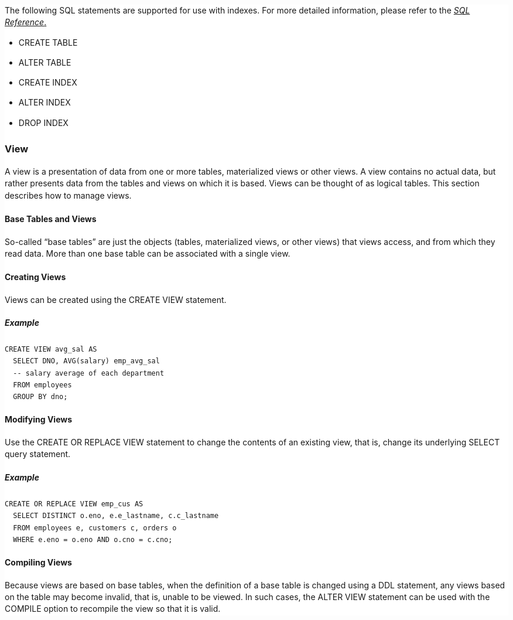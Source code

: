 The following SQL statements are supported for use with indexes. For more detailed information, please refer to the [*SQL Reference*.](https://github.com/ALTIBASE/Documents/blob/master/Manuals/Altibase_7.2/eng/SQL%20Reference.md)

-   CREATE TABLE

-   ALTER TABLE

-   CREATE INDEX

-   ALTER INDEX

-   DROP INDEX

### View

A view is a presentation of data from one or more tables, materialized views or other views. A view contains no actual data, but rather presents data from the tables and views on which it is based. Views can be thought of as logical tables. This section describes how to manage views.

#### **Base Tables and Views**

So-called “base tables” are just the objects (tables, materialized views, or other views) that views access, and from which they read data. More than one base table can be associated with a single view.

#### Creating Views

Views can be created using the CREATE VIEW statement.

##### Example

```
CREATE VIEW avg_sal AS
  SELECT DNO, AVG(salary) emp_avg_sal
  -- salary average of each department
  FROM employees
  GROUP BY dno;
```

#### Modifying Views

Use the CREATE OR REPLACE VIEW statement to change the contents of an existing view, that is, change its underlying SELECT query statement.

##### Example

```
CREATE OR REPLACE VIEW emp_cus AS
  SELECT DISTINCT o.eno, e.e_lastname, c.c_lastname
  FROM employees e, customers c, orders o
  WHERE e.eno = o.eno AND o.cno = c.cno;
```

#### Compiling Views

Because views are based on base tables, when the definition of a base table is changed using a DDL statement, any views based on the table may become invalid, that is, unable to be viewed. In such cases, the ALTER VIEW statement can be used with the COMPILE option to recompile the view so that it is valid.
